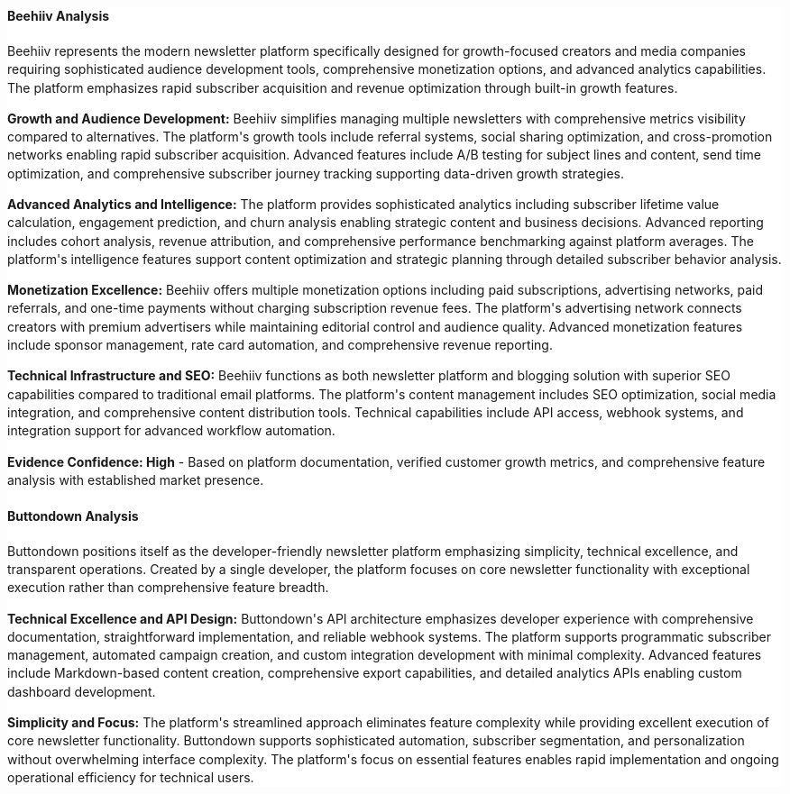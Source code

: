 #### Beehiiv Analysis

Beehiiv represents the modern newsletter platform specifically designed for growth-focused creators and media companies requiring sophisticated audience development tools, comprehensive monetization options, and advanced analytics capabilities. The platform emphasizes rapid subscriber acquisition and revenue optimization through built-in growth features.

**Growth and Audience Development:** Beehiiv simplifies managing multiple newsletters with comprehensive metrics visibility compared to alternatives. The platform's growth tools include referral systems, social sharing optimization, and cross-promotion networks enabling rapid subscriber acquisition. Advanced features include A/B testing for subject lines and content, send time optimization, and comprehensive subscriber journey tracking supporting data-driven growth strategies.

**Advanced Analytics and Intelligence:** The platform provides sophisticated analytics including subscriber lifetime value calculation, engagement prediction, and churn analysis enabling strategic content and business decisions. Advanced reporting includes cohort analysis, revenue attribution, and comprehensive performance benchmarking against platform averages. The platform's intelligence features support content optimization and strategic planning through detailed subscriber behavior analysis.

**Monetization Excellence:** Beehiiv offers multiple monetization options including paid subscriptions, advertising networks, paid referrals, and one-time payments without charging subscription revenue fees. The platform's advertising network connects creators with premium advertisers while maintaining editorial control and audience quality. Advanced monetization features include sponsor management, rate card automation, and comprehensive revenue reporting.

**Technical Infrastructure and SEO:** Beehiiv functions as both newsletter platform and blogging solution with superior SEO capabilities compared to traditional email platforms. The platform's content management includes SEO optimization, social media integration, and comprehensive content distribution tools. Technical capabilities include API access, webhook systems, and integration support for advanced workflow automation.

**Evidence Confidence: High** - Based on platform documentation, verified customer growth metrics, and comprehensive feature analysis with established market presence.

#### Buttondown Analysis

Buttondown positions itself as the developer-friendly newsletter platform emphasizing simplicity, technical excellence, and transparent operations. Created by a single developer, the platform focuses on core newsletter functionality with exceptional execution rather than comprehensive feature breadth.

**Technical Excellence and API Design:** Buttondown's API architecture emphasizes developer experience with comprehensive documentation, straightforward implementation, and reliable webhook systems. The platform supports programmatic subscriber management, automated campaign creation, and custom integration development with minimal complexity. Advanced features include Markdown-based content creation, comprehensive export capabilities, and detailed analytics APIs enabling custom dashboard development.

**Simplicity and Focus:** The platform's streamlined approach eliminates feature complexity while providing excellent execution of core newsletter functionality. Buttondown supports sophisticated automation, subscriber segmentation, and personalization without overwhelming interface complexity. The platform's focus on essential features enables rapid implementation and ongoing operational efficiency for technical users.
